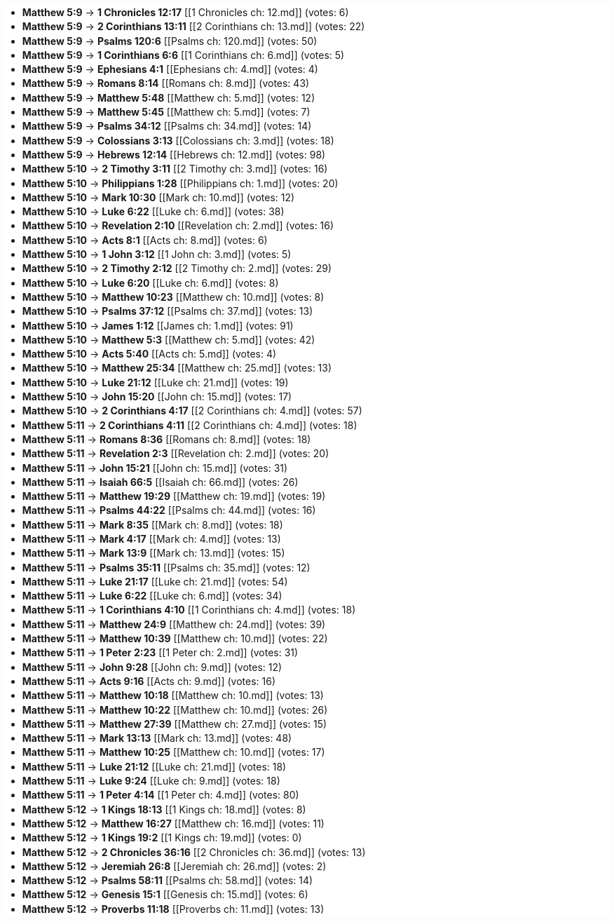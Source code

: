 - **Matthew 5:9** → **1 Chronicles 12:17** [[1 Chronicles ch: 12.md]] (votes: 6)
- **Matthew 5:9** → **2 Corinthians 13:11** [[2 Corinthians ch: 13.md]] (votes: 22)
- **Matthew 5:9** → **Psalms 120:6** [[Psalms ch: 120.md]] (votes: 50)
- **Matthew 5:9** → **1 Corinthians 6:6** [[1 Corinthians ch: 6.md]] (votes: 5)
- **Matthew 5:9** → **Ephesians 4:1** [[Ephesians ch: 4.md]] (votes: 4)
- **Matthew 5:9** → **Romans 8:14** [[Romans ch: 8.md]] (votes: 43)
- **Matthew 5:9** → **Matthew 5:48** [[Matthew ch: 5.md]] (votes: 12)
- **Matthew 5:9** → **Matthew 5:45** [[Matthew ch: 5.md]] (votes: 7)
- **Matthew 5:9** → **Psalms 34:12** [[Psalms ch: 34.md]] (votes: 14)
- **Matthew 5:9** → **Colossians 3:13** [[Colossians ch: 3.md]] (votes: 18)
- **Matthew 5:9** → **Hebrews 12:14** [[Hebrews ch: 12.md]] (votes: 98)
- **Matthew 5:10** → **2 Timothy 3:11** [[2 Timothy ch: 3.md]] (votes: 16)
- **Matthew 5:10** → **Philippians 1:28** [[Philippians ch: 1.md]] (votes: 20)
- **Matthew 5:10** → **Mark 10:30** [[Mark ch: 10.md]] (votes: 12)
- **Matthew 5:10** → **Luke 6:22** [[Luke ch: 6.md]] (votes: 38)
- **Matthew 5:10** → **Revelation 2:10** [[Revelation ch: 2.md]] (votes: 16)
- **Matthew 5:10** → **Acts 8:1** [[Acts ch: 8.md]] (votes: 6)
- **Matthew 5:10** → **1 John 3:12** [[1 John ch: 3.md]] (votes: 5)
- **Matthew 5:10** → **2 Timothy 2:12** [[2 Timothy ch: 2.md]] (votes: 29)
- **Matthew 5:10** → **Luke 6:20** [[Luke ch: 6.md]] (votes: 8)
- **Matthew 5:10** → **Matthew 10:23** [[Matthew ch: 10.md]] (votes: 8)
- **Matthew 5:10** → **Psalms 37:12** [[Psalms ch: 37.md]] (votes: 13)
- **Matthew 5:10** → **James 1:12** [[James ch: 1.md]] (votes: 91)
- **Matthew 5:10** → **Matthew 5:3** [[Matthew ch: 5.md]] (votes: 42)
- **Matthew 5:10** → **Acts 5:40** [[Acts ch: 5.md]] (votes: 4)
- **Matthew 5:10** → **Matthew 25:34** [[Matthew ch: 25.md]] (votes: 13)
- **Matthew 5:10** → **Luke 21:12** [[Luke ch: 21.md]] (votes: 19)
- **Matthew 5:10** → **John 15:20** [[John ch: 15.md]] (votes: 17)
- **Matthew 5:10** → **2 Corinthians 4:17** [[2 Corinthians ch: 4.md]] (votes: 57)
- **Matthew 5:11** → **2 Corinthians 4:11** [[2 Corinthians ch: 4.md]] (votes: 18)
- **Matthew 5:11** → **Romans 8:36** [[Romans ch: 8.md]] (votes: 18)
- **Matthew 5:11** → **Revelation 2:3** [[Revelation ch: 2.md]] (votes: 20)
- **Matthew 5:11** → **John 15:21** [[John ch: 15.md]] (votes: 31)
- **Matthew 5:11** → **Isaiah 66:5** [[Isaiah ch: 66.md]] (votes: 26)
- **Matthew 5:11** → **Matthew 19:29** [[Matthew ch: 19.md]] (votes: 19)
- **Matthew 5:11** → **Psalms 44:22** [[Psalms ch: 44.md]] (votes: 16)
- **Matthew 5:11** → **Mark 8:35** [[Mark ch: 8.md]] (votes: 18)
- **Matthew 5:11** → **Mark 4:17** [[Mark ch: 4.md]] (votes: 13)
- **Matthew 5:11** → **Mark 13:9** [[Mark ch: 13.md]] (votes: 15)
- **Matthew 5:11** → **Psalms 35:11** [[Psalms ch: 35.md]] (votes: 12)
- **Matthew 5:11** → **Luke 21:17** [[Luke ch: 21.md]] (votes: 54)
- **Matthew 5:11** → **Luke 6:22** [[Luke ch: 6.md]] (votes: 34)
- **Matthew 5:11** → **1 Corinthians 4:10** [[1 Corinthians ch: 4.md]] (votes: 18)
- **Matthew 5:11** → **Matthew 24:9** [[Matthew ch: 24.md]] (votes: 39)
- **Matthew 5:11** → **Matthew 10:39** [[Matthew ch: 10.md]] (votes: 22)
- **Matthew 5:11** → **1 Peter 2:23** [[1 Peter ch: 2.md]] (votes: 31)
- **Matthew 5:11** → **John 9:28** [[John ch: 9.md]] (votes: 12)
- **Matthew 5:11** → **Acts 9:16** [[Acts ch: 9.md]] (votes: 16)
- **Matthew 5:11** → **Matthew 10:18** [[Matthew ch: 10.md]] (votes: 13)
- **Matthew 5:11** → **Matthew 10:22** [[Matthew ch: 10.md]] (votes: 26)
- **Matthew 5:11** → **Matthew 27:39** [[Matthew ch: 27.md]] (votes: 15)
- **Matthew 5:11** → **Mark 13:13** [[Mark ch: 13.md]] (votes: 48)
- **Matthew 5:11** → **Matthew 10:25** [[Matthew ch: 10.md]] (votes: 17)
- **Matthew 5:11** → **Luke 21:12** [[Luke ch: 21.md]] (votes: 18)
- **Matthew 5:11** → **Luke 9:24** [[Luke ch: 9.md]] (votes: 18)
- **Matthew 5:11** → **1 Peter 4:14** [[1 Peter ch: 4.md]] (votes: 80)
- **Matthew 5:12** → **1 Kings 18:13** [[1 Kings ch: 18.md]] (votes: 8)
- **Matthew 5:12** → **Matthew 16:27** [[Matthew ch: 16.md]] (votes: 11)
- **Matthew 5:12** → **1 Kings 19:2** [[1 Kings ch: 19.md]] (votes: 0)
- **Matthew 5:12** → **2 Chronicles 36:16** [[2 Chronicles ch: 36.md]] (votes: 13)
- **Matthew 5:12** → **Jeremiah 26:8** [[Jeremiah ch: 26.md]] (votes: 2)
- **Matthew 5:12** → **Psalms 58:11** [[Psalms ch: 58.md]] (votes: 14)
- **Matthew 5:12** → **Genesis 15:1** [[Genesis ch: 15.md]] (votes: 6)
- **Matthew 5:12** → **Proverbs 11:18** [[Proverbs ch: 11.md]] (votes: 13)